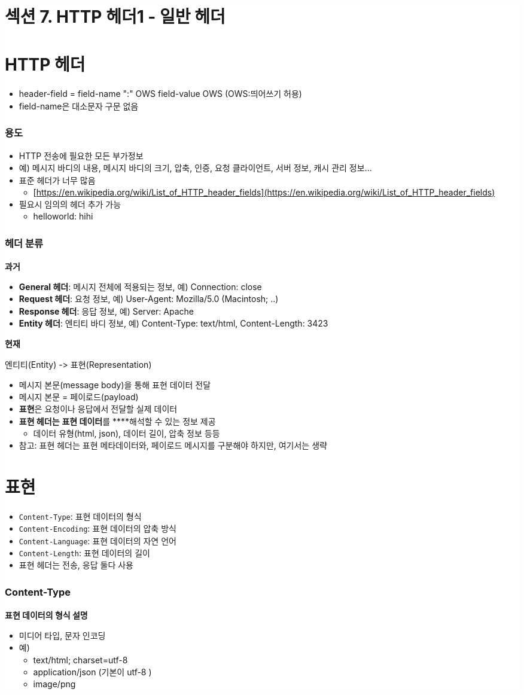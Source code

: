 # 섹션 7. HTTP 헤더1 - 일반 헤더

# **HTTP 헤더**

- header-field = field-name ":" OWS field-value OWS (OWS:띄어쓰기 허용)
- field-name은 대소문자 구문 없음

### 용도

- HTTP 전송에 필요한 모든 부가정보
- 예) 메시지 바디의 내용, 메시지 바디의 크기, 압축, 인증, 요청 클라이언트, 서버 정보, 캐시 관리 정보...
- 표준 헤더가 너무 많음
    - [https://en.wikipedia.org/wiki/List_of_HTTP_header_fields](https://en.wikipedia.org/wiki/List_of_HTTP_header_fields)
- 필요시 임의의 헤더 추가 가능
    - helloworld: hihi

### 헤더 분류

**과거**

- **General 헤더**: 메시지 전체에 적용되는 정보, 예) Connection: close
- **Request 헤더**: 요청 정보, 예) User-Agent: Mozilla/5.0 (Macintosh; ..)
- **Response 헤더**: 응답 정보, 예) Server: Apache
- **Entity 헤더**: 엔티티 바디 정보, 예) Content-Type: text/html, Content-Length: 3423

**현재**

엔티티(Entity) -> 표현(Representation)

- 메시지 본문(message body)을 통해 표현 데이터 전달
- 메시지 본문 = 페이로드(payload)
- **표현**은 요청이나 응답에서 전달할 실제 데이터
- **표현 헤더는** **표현 데이터**를 ****해석할 수 있는 정보 제공
    - 데이터 유형(html, json), 데이터 길이, 압축 정보 등등
- 참고: 표현 헤더는 표현 메타데이터와, 페이로드 메시지를 구분해야 하지만, 여기서는 생략

# 표현

- `Content-Type`: 표현 데이터의 형식
- `Content-Encoding`: 표현 데이터의 압축 방식
- `Content-Language`: 표현 데이터의 자연 언어
- `Content-Length`: 표현 데이터의 길이
- 표현 헤더는 전송, 응답 둘다 사용

### **Content-Type**

**표현 데이터의 형식 설명**

- 미디어 타입, 문자 인코딩
- 예)
    - text/html; charset=utf-8
    - application/json (기본이 utf-8 )
    - image/png
